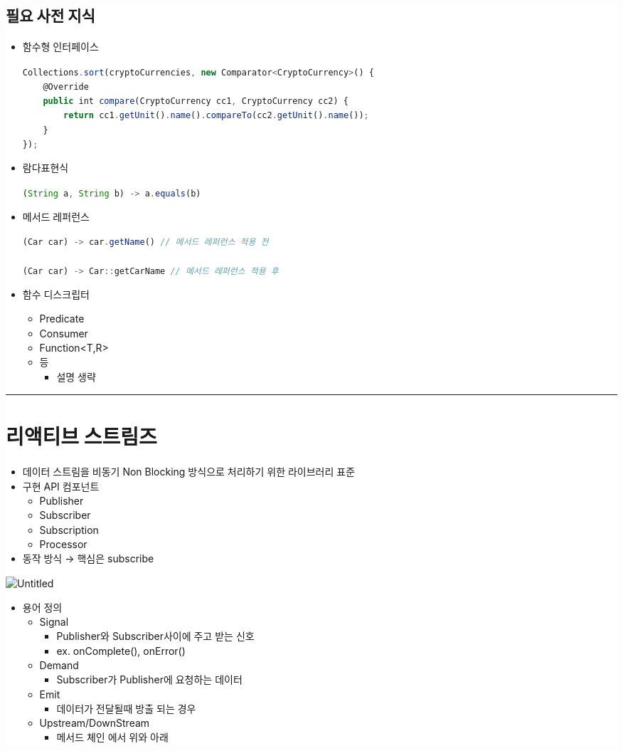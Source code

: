 ## 필요 사전 지식

- 함수형 인터페이스
    
    ```jsx
    Collections.sort(cryptoCurrencies, new Comparator<CryptoCurrency>() {
    	@Override
    	public int compare(CryptoCurrency cc1, CryptoCurrency cc2) {
    		return cc1.getUnit().name().compareTo(cc2.getUnit().name());
    	}
    });
    ```
    
- 람다표현식
    
    ```jsx
    (String a, String b) -> a.equals(b)
    ```
    
- 메서드 레퍼런스
    
    ```jsx
    (Car car) -> car.getName() // 메서드 레퍼런스 적용 전
    
    (Car car) -> Car::getCarName // 메서드 레퍼런스 적용 후
    ```
    
- 함수 디스크립터
    - Predicate<T>
    - Consumer<T>
    - Function<T,R>
    - 등
        - 설명 생략

---

# 리액티브 스트림즈

- 데이터 스트림을 비동기 Non Blocking 방식으로 처리하기 위한 라이브러리 표준
- 구현 API 컴포넌트
    - Publisher
    - Subscriber
    - Subscription
    - Processor
- 동작 방식 → 핵심은 subscribe

![Untitled](Reactive%20Programming%202%E1%84%8E%E1%85%A1%20%E1%84%87%E1%85%A1%E1%86%AF%E1%84%91%E1%85%AD%208c1fdce8f10f4d8d908f8d9924ce2c93/Untitled.png)

- 용어 정의
    - Signal
        - Publisher와 Subscriber사이에 주고 받는 신호
        - ex. onComplete(), onError()
    - Demand
        - Subscriber가 Publisher에 요청하는 데이터
    - Emit
        - 데이터가 전달될때 방출 되는 경우
    - Upstream/DownStream
        - 메서드 체인 에서 위와 아래
        